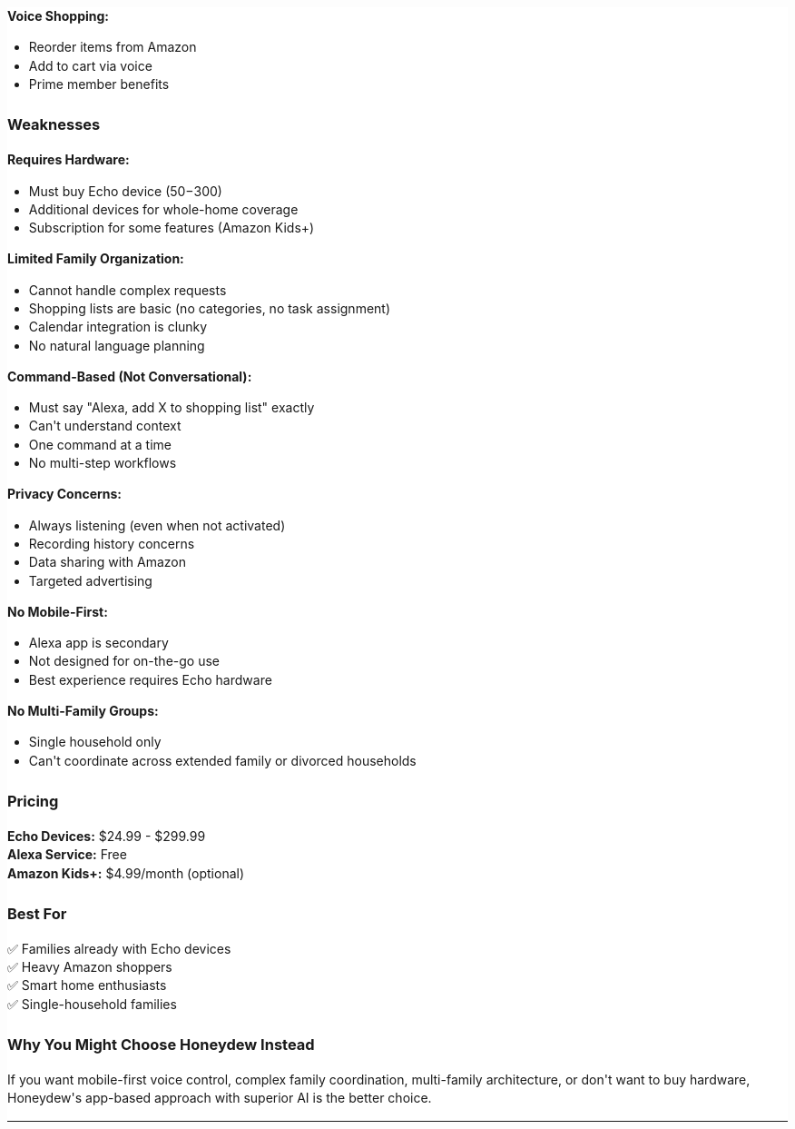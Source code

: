 **Voice Shopping:**
- Reorder items from Amazon
- Add to cart via voice
- Prime member benefits

### Weaknesses

**Requires Hardware:**
- Must buy Echo device ($50-$300)
- Additional devices for whole-home coverage
- Subscription for some features (Amazon Kids+)

**Limited Family Organization:**
- Cannot handle complex requests
- Shopping lists are basic (no categories, no task assignment)
- Calendar integration is clunky
- No natural language planning

**Command-Based (Not Conversational):**
- Must say "Alexa, add X to shopping list" exactly
- Can't understand context
- One command at a time
- No multi-step workflows

**Privacy Concerns:**
- Always listening (even when not activated)
- Recording history concerns
- Data sharing with Amazon
- Targeted advertising

**No Mobile-First:**
- Alexa app is secondary
- Not designed for on-the-go use
- Best experience requires Echo hardware

**No Multi-Family Groups:**
- Single household only
- Can't coordinate across extended family or divorced households

### Pricing

**Echo Devices:** $24.99 - $299.99  
**Alexa Service:** Free  
**Amazon Kids+:** $4.99/month (optional)

### Best For
✅ Families already with Echo devices  
✅ Heavy Amazon shoppers  
✅ Smart home enthusiasts  
✅ Single-household families  

### Why You Might Choose Honeydew Instead
If you want mobile-first voice control, complex family coordination, multi-family architecture, or don't want to buy hardware, Honeydew's app-based approach with superior AI is the better choice.

---